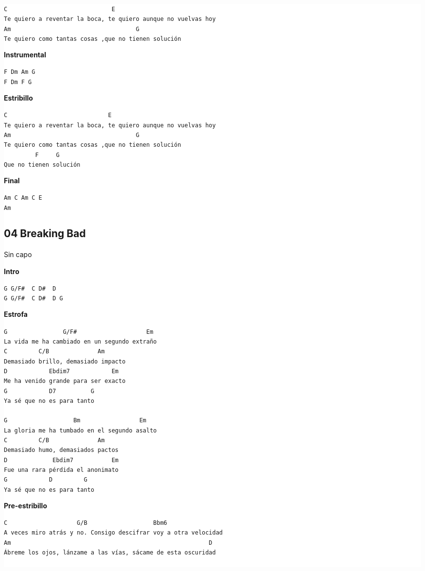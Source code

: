 ```
C                              E
Te quiero a reventar la boca, te quiero aunque no vuelvas hoy
Am                                    G
Te quiero como tantas cosas ,que no tienen solución
``` 
**Instrumental**
```
F Dm Am G
F Dm F G
 ```
**Estribillo**
```
C                             E
Te quiero a reventar la boca, te quiero aunque no vuelvas hoy
Am                                    G
Te quiero como tantas cosas ,que no tienen solución
         F     G
Que no tienen solución
 ```
**Final**
```
Am C Am C E
Am
```

<div style="page-break-after: always;"></div>


## 04 Breaking Bad	


Sin capo

**Intro**
```
G G/F#  C D#  D
G G/F#  C D#  D G
``` 
**Estrofa**
```
G                G/F#                    Em
La vida me ha cambiado en un segundo extraño
C         C/B              Am
Demasiado brillo, demasiado impacto
D            Ebdim7            Em
Me ha venido grande para ser exacto
G            D7          G
Ya sé que no es para tanto
 
G                   Bm                 Em
La gloria me ha tumbado en el segundo asalto
C         C/B              Am
Demasiado humo, demasiados pactos
D             Ebdim7           Em
Fue una rara pérdida el anonimato
G            D         G
Ya sé que no es para tanto 
``` 
**Pre-estribillo**
```
C                    G/B                   Bbm6
A veces miro atrás y no. Consigo descifrar voy a otra velocidad
Am                                                         D
Ábreme los ojos, lánzame a las vías, sácame de esta oscuridad 


``` 